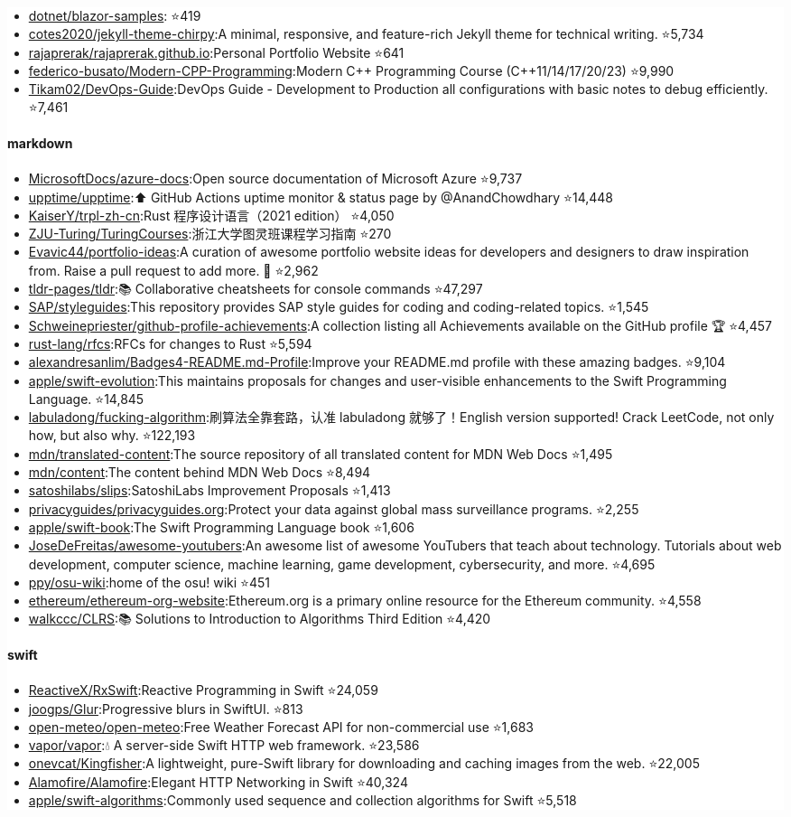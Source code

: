 * [dotnet/blazor-samples](https://github.com/dotnet/blazor-samples): ⭐419
* [cotes2020/jekyll-theme-chirpy](https://github.com/cotes2020/jekyll-theme-chirpy):A minimal, responsive, and feature-rich Jekyll theme for technical writing. ⭐5,734
* [rajaprerak/rajaprerak.github.io](https://github.com/rajaprerak/rajaprerak.github.io):Personal Portfolio Website ⭐641
* [federico-busato/Modern-CPP-Programming](https://github.com/federico-busato/Modern-CPP-Programming):Modern C++ Programming Course (C++11/14/17/20/23) ⭐9,990
* [Tikam02/DevOps-Guide](https://github.com/Tikam02/DevOps-Guide):DevOps Guide - Development to Production all configurations with basic notes to debug efficiently. ⭐7,461

#### markdown
* [MicrosoftDocs/azure-docs](https://github.com/MicrosoftDocs/azure-docs):Open source documentation of Microsoft Azure ⭐9,737
* [upptime/upptime](https://github.com/upptime/upptime):⬆️ GitHub Actions uptime monitor & status page by @AnandChowdhary ⭐14,448
* [KaiserY/trpl-zh-cn](https://github.com/KaiserY/trpl-zh-cn):Rust 程序设计语言（2021 edition） ⭐4,050
* [ZJU-Turing/TuringCourses](https://github.com/ZJU-Turing/TuringCourses):浙江大学图灵班课程学习指南 ⭐270
* [Evavic44/portfolio-ideas](https://github.com/Evavic44/portfolio-ideas):A curation of awesome portfolio website ideas for developers and designers to draw inspiration from. Raise a pull request to add more. 💜 ⭐2,962
* [tldr-pages/tldr](https://github.com/tldr-pages/tldr):📚 Collaborative cheatsheets for console commands ⭐47,297
* [SAP/styleguides](https://github.com/SAP/styleguides):This repository provides SAP style guides for coding and coding-related topics. ⭐1,545
* [Schweinepriester/github-profile-achievements](https://github.com/Schweinepriester/github-profile-achievements):A collection listing all Achievements available on the GitHub profile 🏆 ⭐4,457
* [rust-lang/rfcs](https://github.com/rust-lang/rfcs):RFCs for changes to Rust ⭐5,594
* [alexandresanlim/Badges4-README.md-Profile](https://github.com/alexandresanlim/Badges4-README.md-Profile):Improve your README.md profile with these amazing badges. ⭐9,104
* [apple/swift-evolution](https://github.com/apple/swift-evolution):This maintains proposals for changes and user-visible enhancements to the Swift Programming Language. ⭐14,845
* [labuladong/fucking-algorithm](https://github.com/labuladong/fucking-algorithm):刷算法全靠套路，认准 labuladong 就够了！English version supported! Crack LeetCode, not only how, but also why. ⭐122,193
* [mdn/translated-content](https://github.com/mdn/translated-content):The source repository of all translated content for MDN Web Docs ⭐1,495
* [mdn/content](https://github.com/mdn/content):The content behind MDN Web Docs ⭐8,494
* [satoshilabs/slips](https://github.com/satoshilabs/slips):SatoshiLabs Improvement Proposals ⭐1,413
* [privacyguides/privacyguides.org](https://github.com/privacyguides/privacyguides.org):Protect your data against global mass surveillance programs. ⭐2,255
* [apple/swift-book](https://github.com/apple/swift-book):The Swift Programming Language book ⭐1,606
* [JoseDeFreitas/awesome-youtubers](https://github.com/JoseDeFreitas/awesome-youtubers):An awesome list of awesome YouTubers that teach about technology. Tutorials about web development, computer science, machine learning, game development, cybersecurity, and more. ⭐4,695
* [ppy/osu-wiki](https://github.com/ppy/osu-wiki):home of the osu! wiki ⭐451
* [ethereum/ethereum-org-website](https://github.com/ethereum/ethereum-org-website):Ethereum.org is a primary online resource for the Ethereum community. ⭐4,558
* [walkccc/CLRS](https://github.com/walkccc/CLRS):📚 Solutions to Introduction to Algorithms Third Edition ⭐4,420

#### swift
* [ReactiveX/RxSwift](https://github.com/ReactiveX/RxSwift):Reactive Programming in Swift ⭐24,059
* [joogps/Glur](https://github.com/joogps/Glur):Progressive blurs in SwiftUI. ⭐813
* [open-meteo/open-meteo](https://github.com/open-meteo/open-meteo):Free Weather Forecast API for non-commercial use ⭐1,683
* [vapor/vapor](https://github.com/vapor/vapor):💧 A server-side Swift HTTP web framework. ⭐23,586
* [onevcat/Kingfisher](https://github.com/onevcat/Kingfisher):A lightweight, pure-Swift library for downloading and caching images from the web. ⭐22,005
* [Alamofire/Alamofire](https://github.com/Alamofire/Alamofire):Elegant HTTP Networking in Swift ⭐40,324
* [apple/swift-algorithms](https://github.com/apple/swift-algorithms):Commonly used sequence and collection algorithms for Swift ⭐5,518